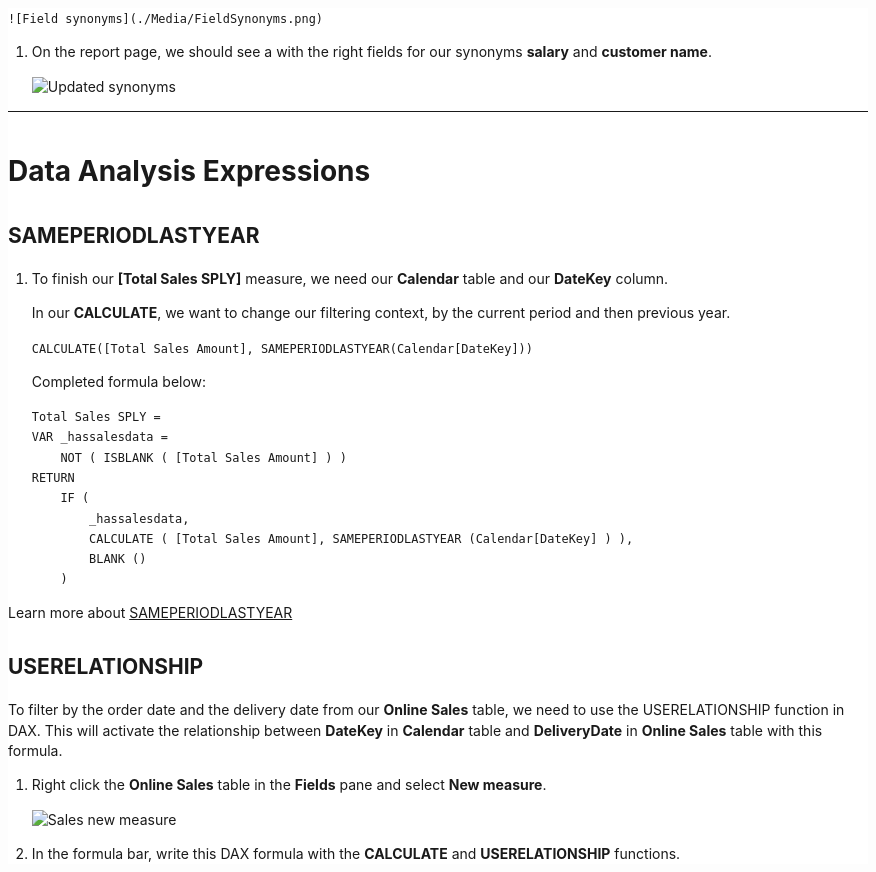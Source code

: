     ![Field synonyms](./Media/FieldSynonyms.png)

1. On the report page, we should see a with the right fields for our synonyms **salary** and **customer name**.

    ![Updated synonyms](./Media/UpdatedSynonyms.png)

---

# Data Analysis Expressions

## SAMEPERIODLASTYEAR

1. To finish our **[Total Sales SPLY]** measure, we need our **Calendar** table and our **DateKey** column.

    In our **CALCULATE**, we want to change our filtering context, by the current period and then previous year.

    ```
    CALCULATE([Total Sales Amount], SAMEPERIODLASTYEAR(Calendar[DateKey]))
    ```

    Completed formula below:

    ```
    Total Sales SPLY = 
    VAR _hassalesdata =
        NOT ( ISBLANK ( [Total Sales Amount] ) )
    RETURN
        IF (
            _hassalesdata,
            CALCULATE ( [Total Sales Amount], SAMEPERIODLASTYEAR (Calendar[DateKey] ) ),
            BLANK ()
        )
    ```

Learn more about [SAMEPERIODLASTYEAR](https://learn.microsoft.com/dax/sameperiodlastyear-function-dax)


## USERELATIONSHIP

To filter by the order date and the delivery date from our **Online Sales** table, we need to use the USERELATIONSHIP function in DAX. This will activate the relationship between **DateKey** in **Calendar** table and **DeliveryDate** in **Online Sales** table with this formula.

1. Right click the **Online Sales** table in the **Fields** pane and select **New measure**.

    ![Sales new measure](./Media/SalesNewMeasure.png)

1. In the formula bar, write this DAX formula with the **CALCULATE** and **USERELATIONSHIP** functions.

